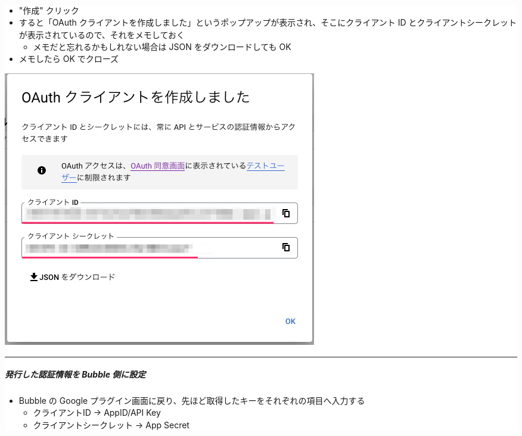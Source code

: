 
- "作成" クリック
- すると「OAuth クライアントを作成しました」というポップアップが表示され、そこにクライアント ID とクライアントシークレットが表示されているので、それをメモしておく
  - メモだと忘れるかもしれない場合は JSON をダウンロードしても OK
- メモしたら OK でクローズ

![bg right h:500px](images/2022-11-23-17-12-41.png)

---

##### 発行した認証情報を Bubble 側に設定

- Bubble の Google プラグイン画面に戻り、先ほど取得したキーをそれぞれの項目へ入力する
  - クライアントID → AppID/API Key
  - クライアントシークレット → App Secret
